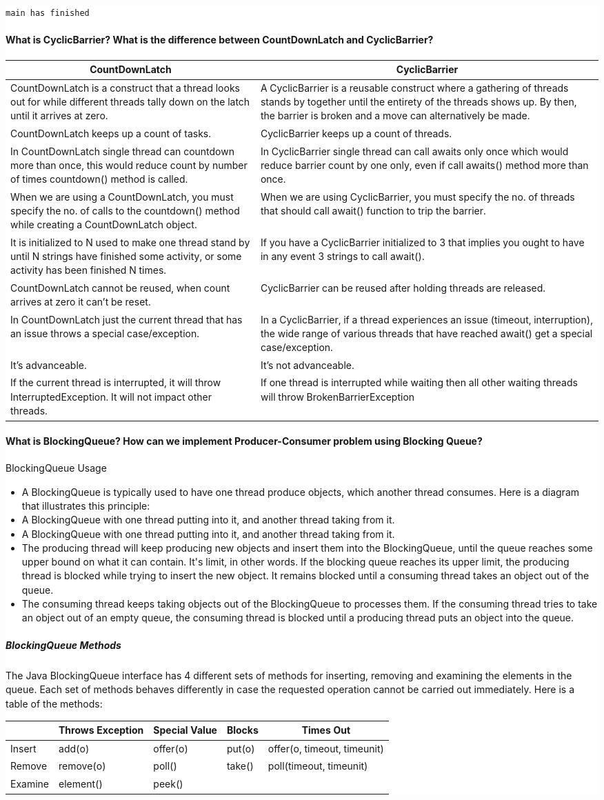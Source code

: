 ```java
main has finished
```

#### What is CyclicBarrier? What is the difference between CountDownLatch and CyclicBarrier?

| CountDownLatch | CyclicBarrier |
| --- | --- |
| CountDownLatch is a construct that a thread looks out for while different threads tally down on the latch until it arrives at zero. | A CyclicBarrier is a reusable construct where a gathering of threads stands by together until the entirety of the threads shows up. By then, the barrier is broken and a move can alternatively be made. |
| CountDownLatch keeps up a count of tasks. |	CyclicBarrier keeps up a count of threads. |
| In CountDownLatch single thread can countdown more than once, this would reduce count by number of times countdown() method is called. | In CyclicBarrier single thread can call awaits only once which would reduce barrier count by one only, even if call awaits() method more than once. |
| When we are using a CountDownLatch, you must specify the no. of calls to the countdown() method while creating a CountDownLatch object. | When we are using CyclicBarrier, you must specify the no. of threads that should call await() function to trip the barrier. |
| It is initialized to N used to make one thread stand by until N strings have finished some activity, or some activity has been finished N times. | If you have a CyclicBarrier initialized to 3 that implies you ought to have in any event 3 strings to call await(). |
| CountDownLatch cannot be reused, when count arrives at zero it can’t be reset.  | CyclicBarrier can be reused after holding threads are released. |
| In CountDownLatch just the current thread that has an issue throws a special case/exception. | In a CyclicBarrier, if a thread experiences an issue (timeout, interruption), the wide range of various threads that have reached await() get a special case/exception. |
| It’s advanceable. | It’s not advanceable. |
| If the current thread is interrupted, it will throw InterruptedException. It will not impact other threads. | If one thread is interrupted while waiting then all other waiting threads will throw BrokenBarrierException |

#### What is BlockingQueue? How can we implement Producer-Consumer problem using Blocking Queue?

BlockingQueue Usage

* A BlockingQueue is typically used to have one thread produce objects, which another thread consumes. Here is a diagram that illustrates this principle:
* A BlockingQueue with one thread putting into it, and another thread taking from it.
* A BlockingQueue with one thread putting into it, and another thread taking from it.
* The producing thread will keep producing new objects and insert them into the BlockingQueue, until the queue reaches some upper bound on what it can contain. It's limit, in other words. If the blocking queue reaches its upper limit, the producing thread is blocked while trying to insert the new object. It remains blocked until a consuming thread takes an object out of the queue.
* The consuming thread keeps taking objects out of the BlockingQueue to processes them. If the consuming thread tries to take an object out of an empty queue, the consuming thread is blocked until a producing thread puts an object into the queue.

##### BlockingQueue Methods

The Java BlockingQueue interface has 4 different sets of methods for inserting, removing and examining the elements in the queue. Each set of methods behaves differently in case the requested operation cannot be carried out immediately. Here is a table of the methods:

| | Throws Exception | Special Value | Blocks | Times Out |
|---|---|---|---|---|
| Insert | add(o)	 | offer(o)	| put(o) | offer(o, timeout, timeunit)
| Remove | remove(o) | 	poll()	| take() | poll(timeout, timeunit)
| Examine | element() | peek() |	 
